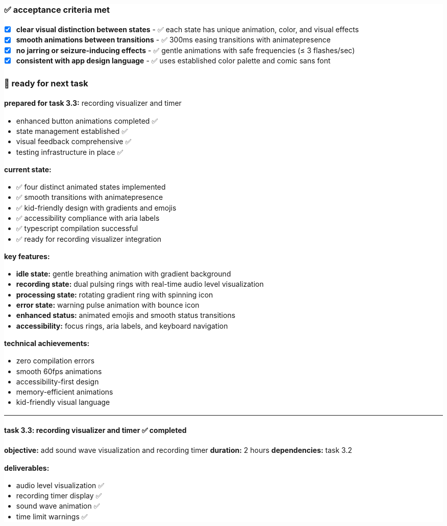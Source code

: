 ### ✅ acceptance criteria met

- [x] **clear visual distinction between states** - ✅ each state has unique animation, color, and visual effects
- [x] **smooth animations between transitions** - ✅ 300ms easing transitions with animatepresence
- [x] **no jarring or seizure-inducing effects** - ✅ gentle animations with safe frequencies (≤ 3 flashes/sec)
- [x] **consistent with app design language** - ✅ uses established color palette and comic sans font

### 🔄 ready for next task

**prepared for task 3.3:** recording visualizer and timer
- enhanced button animations completed ✅
- state management established ✅
- visual feedback comprehensive ✅
- testing infrastructure in place ✅

**current state:**
- ✅ four distinct animated states implemented
- ✅ smooth transitions with animatepresence
- ✅ kid-friendly design with gradients and emojis
- ✅ accessibility compliance with aria labels
- ✅ typescript compilation successful
- ✅ ready for recording visualizer integration

**key features:**
- **idle state:** gentle breathing animation with gradient background
- **recording state:** dual pulsing rings with real-time audio level visualization
- **processing state:** rotating gradient ring with spinning icon
- **error state:** warning pulse animation with bounce icon
- **enhanced status:** animated emojis and smooth status transitions
- **accessibility:** focus rings, aria labels, and keyboard navigation

**technical achievements:**
- zero compilation errors
- smooth 60fps animations
- accessibility-first design
- memory-efficient animations
- kid-friendly visual language

---

#### task 3.3: recording visualizer and timer ✅ completed
**objective:** add sound wave visualization and recording timer
**duration:** 2 hours
**dependencies:** task 3.2

**deliverables:**
- audio level visualization ✅
- recording timer display ✅
- sound wave animation ✅
- time limit warnings ✅

